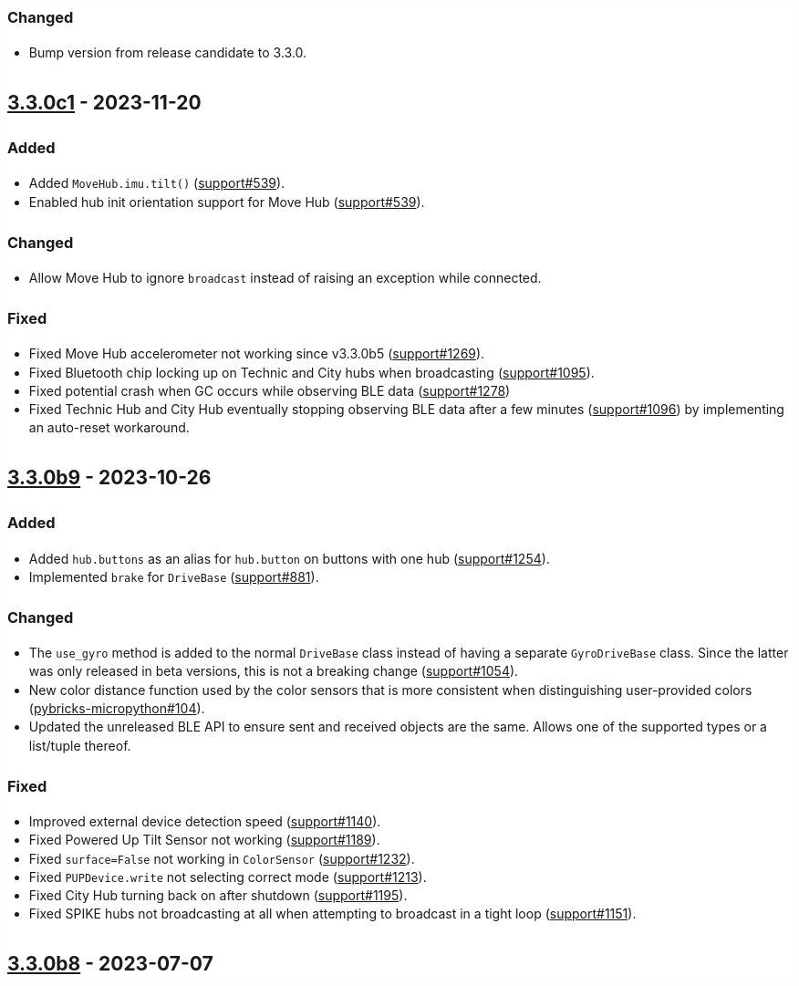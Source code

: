 ### Changed
- Bump version from release candidate to 3.3.0.

## [3.3.0c1] - 2023-11-20

### Added
- Added `MoveHub.imu.tilt()` ([support#539]).
- Enabled hub init orientation support for Move Hub ([support#539]).

### Changed
- Allow Move Hub to ignore `broadcast` instead of raising an exception while
  connected.

### Fixed
- Fixed Move Hub accelerometer not working since v3.3.0b5 ([support#1269]).
- Fixed Bluetooth chip locking up on Technic and City hubs when broadcasting ([support#1095]).
- Fixed potential crash when GC occurs while observing BLE data ([support#1278])
- Fixed Technic Hub and City Hub eventually stopping observing BLE data after
  a few minutes ([support#1096]) by implementing an auto-reset workaround.

[support#539]: https://github.com/pybricks/support/issues/539
[support#1095]: https://github.com/pybricks/support/issues/1095
[support#1096]: https://github.com/pybricks/support/issues/1096
[support#1269]: https://github.com/pybricks/support/issues/1269
[support#1278]: https://github.com/pybricks/support/issues/1278

## [3.3.0b9] - 2023-10-26

### Added
- Added `hub.buttons` as an alias for `hub.button` on buttons with one
  hub ([support#1254]).
- Implemented `brake` for `DriveBase` ([support#881]).

### Changed
- The `use_gyro` method is added to the normal `DriveBase` class instead of
  having a separate `GyroDriveBase` class. Since the latter was only released
  in beta versions, this is not a breaking change ([support#1054]).
- New color distance function used by the color sensors that is more
  consistent when distinguishing user-provided colors ([pybricks-micropython#104]).
- Updated the unreleased BLE API to ensure sent and received objects are the
  same. Allows one of the supported types or a list/tuple thereof.

### Fixed
- Improved external device detection speed ([support#1140]).
- Fixed Powered Up Tilt Sensor not working  ([support#1189]).
- Fixed `surface=False` not working in `ColorSensor` ([support#1232]).
- Fixed `PUPDevice.write` not selecting correct mode ([support#1213]).
- Fixed City Hub turning back on after shutdown ([support#1195]).
- Fixed SPIKE hubs not broadcasting at all when attempting to broadcast in a
  tight loop ([support#1151]).

[pybricks-micropython#104]: https://github.com/pybricks/pybricks-micropython/pull/104
[support#881]: https://github.com/pybricks/support/issues/881
[support#1054]: https://github.com/pybricks/support/issues/1054
[support#1140]: https://github.com/pybricks/support/issues/1140
[support#1151]: https://github.com/pybricks/support/issues/1151
[support#1189]: https://github.com/pybricks/support/issues/1189
[support#1195]: https://github.com/pybricks/support/issues/1195
[support#1213]:  https://github.com/pybricks/support/issues/1213
[support#1232]: https://github.com/pybricks/support/issues/1232
[support#1254]: https://github.com/pybricks/support/issues/1254

## [3.3.0b8] - 2023-07-07


[pybricks-micropython#250]: https://github.com/pybricks/pybricks-micropython/pull/250
[pybricks-micropython#253]: https://github.com/pybricks/pybricks-micropython/pull/253
[support#1429]: https://github.com/pybricks/support/issues/1429
[support#1460]: https://github.com/pybricks/support/issues/1460
[support#1615]: https://github.com/pybricks/support/issues/1615
[support#1622]: https://github.com/pybricks/support/issues/1622
[support#1678]: https://github.com/pybricks/support/issues/1678
[pybricks-micropython#243]: https://github.com/pybricks/pybricks-micropython/pull/243
[support#802]: https://github.com/pybricks/support/issues/802
[support#1419]: https://github.com/pybricks/support/issues/1419
[support#1564]: https://github.com/pybricks/support/issues/1564
[support#1574]: https://github.com/pybricks/support/issues/1574
[support#1024]: https://github.com/pybricks/support/issues/1024
[support#1537]: https://github.com/orgs/pybricks/discussions/1537
[support#1547]: https://github.com/pybricks/support/issues/1547
[support#1502]: https://github.com/pybricks/support/issues/1502
[pybricks-micropython#240]: https://github.com/pybricks/pybricks-micropython/pull/240
[support#1366]: https://github.com/pybricks/support/issues/1366
[support#1453]: https://github.com/pybricks/support/issues/1453
[support#1473]: https://github.com/pybricks/support/issues/1473
[support#1488]: https://github.com/pybricks/support/issues/1488
[support#1490]: https://github.com/pybricks/support/issues/1490
[support#1499]: https://github.com/pybricks/support/issues/1499
[support#1502]: https://github.com/pybricks/support/issues/1502
[support#191]: https://github.com/pybricks/support/issues/191
[support#1024]: https://github.com/pybricks/support/issues/1024
[support#1438]: https://github.com/pybricks/support/issues/1438
[support#880]: https://github.com/pybricks/support/issues/880
[support#947]: https://github.com/pybricks/support/issues/947
[support#1357]: https://github.com/pybricks/support/issues/1357
[support#1408]: https://github.com/pybricks/support/issues/1408
[pybricks-micropython#222]: https://github.com/pybricks/pybricks-micropython/pull/222
[support#1105]: https://github.com/pybricks/support/issues/1105
[support#1131]: https://github.com/pybricks/support/issues/1131
[support#1137]: https://github.com/pybricks/support/issues/1137
[support#1064]: https://github.com/pybricks/support/issues/1064
[support#1098]: https://github.com/pybricks/support/issues/1098
[support#1102]: https://github.com/pybricks/support/issues/1102
[pybricks-micropython#166]: https://github.com/pybricks/pybricks-micropython/pull/166
[support#402]: https://github.com/pybricks/support/issues/402
[support#747]: https://github.com/pybricks/support/issues/747
[support#1086]: https://github.com/pybricks/support/issues/1086
[pybricks-micropython#158]: https://github.com/pybricks/pybricks-micropython/pull/158
[support#1035]: https://github.com/pybricks/support/issues/1035
[support#1052]: https://github.com/pybricks/support/issues/1052
[support#567]: https://github.com/pybricks/support/issues/567
[support#992]: https://github.com/pybricks/support/issues/992
[support#1022]: https://github.com/pybricks/support/issues/1022
[support#1026]: https://github.com/pybricks/support/issues/1026
[support#1032]: https://github.com/pybricks/support/issues/1032
[support#320]: https://github.com/pybricks/support/issues/320
[support#324]: https://github.com/pybricks/support/issues/324
[support#417]: https://github.com/pybricks/support/issues/417
[support#484]: https://github.com/pybricks/support/issues/484
[support#830]: https://github.com/pybricks/support/issues/830
[support#910]: https://github.com/pybricks/support/issues/910
[support#912]: https://github.com/pybricks/support/issues/912
[support#972]: https://github.com/pybricks/support/issues/972
[support#977]: https://github.com/pybricks/support/issues/977
[support#989]: https://github.com/pybricks/support/issues/989
[support#996]: https://github.com/pybricks/support/issues/996
[support#1011]: https://github.com/pybricks/support/issues/1011
[support#466]: https://github.com/pybricks/support/issues/466
[support#941]: https://github.com/pybricks/support/issues/941
[support#955]: https://github.com/pybricks/support/issues/955
[support#956]: https://github.com/pybricks/support/issues/956
[support#366]: https://github.com/pybricks/support/issues/366
[support#829]: https://github.com/pybricks/support/issues/829
[support#863]: https://github.com/pybricks/support/issues/863
[support#904]: https://github.com/pybricks/support/issues/904
[support#913]: https://github.com/pybricks/support/issues/913
[support#950]: https://github.com/pybricks/support/issues/950
[support#876]: https://github.com/pybricks/support/issues/876
[support#903]: https://github.com/pybricks/support/issues/903
[support#885]: https://github.com/pybricks/support/issues/885
[support#716]: https://github.com/pybricks/support/issues/716
[support#821]: https://github.com/pybricks/support/issues/821
[support#849]: https://github.com/pybricks/support/issues/849
[support#863]: https://github.com/pybricks/support/issues/863
[support#777]: https://github.com/pybricks/support/issues/777
[support#805]: https://github.com/pybricks/support/issues/805
[support#814]: https://github.com/pybricks/support/issues/814
[support#826]: https://github.com/pybricks/support/issues/826
[support#834]: https://github.com/pybricks/support/issues/834
[support#836]: https://github.com/pybricks/support/issues/836
[support#837]: https://github.com/pybricks/support/issues/837
[support#848]: https://github.com/pybricks/support/issues/848
[pybricks-micropython#117]: https://github.com/pybricks/pybricks-micropython/pull/117
[support#409]: https://github.com/pybricks/support/issues/409
[support#793]: https://github.com/pybricks/support/issues/793
[support#822]: https://github.com/pybricks/support/issues/822
[support#738]: https://github.com/pybricks/support/issues/738
[support#767]: https://github.com/pybricks/support/issues/767
[support#786]: https://github.com/pybricks/support/issues/786
[pp1.2.0]: https://github.com/pybricks/technical-info/blob/master/pybricks-ble-profile.md#profile-v120
[pybricks-micropython#115]: https://github.com/pybricks/pybricks-micropython/pull/115
[support#85]: https://github.com/pybricks/support/issues/85
[support#232]: https://github.com/pybricks/support/issues/232
[support#599]: https://github.com/pybricks/support/issues/599
[support#600]: https://github.com/pybricks/support/issues/600
[support#647]: https://github.com/pybricks/support/issues/647
[support#679]: https://github.com/pybricks/support/issues/679
[support#692]: https://github.com/pybricks/support/issues/692
[support#699]: https://github.com/pybricks/support/issues/699
[support#729]: https://github.com/pybricks/support/issues/729
[support#741]: https://github.com/pybricks/support/issues/741
[support#662]: https://github.com/pybricks/support/issues/662
[support#665]: https://github.com/pybricks/support/issues/665
[support#674]: https://github.com/pybricks/support/issues/674
[pybricks-micropython#88]: https://github.com/pybricks/pybricks-micropython/issues/88
[support#424]: https://github.com/pybricks/support/issues/424
[support#619]: https://github.com/pybricks/support/issues/619
[support#535]: https://github.com/pybricks/support/issues/535
[support#536]: https://github.com/pybricks/support/issues/536
[support#57]: https://github.com/pybricks/support/issues/57
[support#366]: https://github.com/pybricks/support/issues/366
[support#397]: https://github.com/pybricks/support/issues/397
[support#500]: https://github.com/pybricks/support/issues/500
[support#501]: https://github.com/pybricks/support/issues/501
[support#304]: https://github.com/pybricks/support/issues/304
[support#439]: https://github.com/pybricks/support/issues/439
[support#440]: https://github.com/pybricks/support/issues/440
[support#456]: https://github.com/pybricks/support/issues/456
[support#489]: https://github.com/pybricks/support/issues/489
[pybricks-micropython#49]: https://github.com/pybricks/pybricks-micropython/issues/49
[pybricks-micropython#60]: https://github.com/pybricks/pybricks-micropython/pull/60
[pybricks-micropython#68]: https://github.com/pybricks/pybricks-micropython/pull/68
[support#408]: https://github.com/pybricks/support/issues/408
[support#385]: https://github.com/pybricks/support/issues/385
[support#386]: https://github.com/pybricks/support/issues/386
[support#389]: https://github.com/pybricks/support/issues/389
[pybricks-micropython#57]: https://github.com/pybricks/pybricks-micropython/pull/57
[support#58]: https://github.com/pybricks/pybricks-micropython/issues/58
[support#379]: https://github.com/pybricks/support/issues/379
[pybricks-micropython#49]: https://github.com/pybricks/pybricks-micropython/issues/49
[support#52]: https://github.com/pybricks/support/issues/52
[support#186]: https://github.com/pybricks/support/issues/186
[pybricks-micropython#21]: https://github.com/pybricks/pybricks-micropython/issues/21
[support#321]: https://github.com/pybricks/support/issues/321
[support#347]: https://github.com/pybricks/support/issues/347
[support#352]: https://github.com/pybricks/support/issues/352
[support#361]: https://github.com/pybricks/support/issues/361
[support#48]: https://github.com/pybricks/support/issues/48
[Unreleased]: https://github.com/pybricks/pybricks-micropython/compare/v3.5.0...HEAD
[3.5.0]: https://github.com/pybricks/pybricks-micropython/compare/v3.5.0b2...v3.5.0
[3.5.0b2]: https://github.com/pybricks/pybricks-micropython/compare/v3.5.0b1...v3.5.0b2
[3.5.0b1]: https://github.com/pybricks/pybricks-micropython/compare/v3.4.0...v3.5.0b1
[3.4.0]: https://github.com/pybricks/pybricks-micropython/compare/v3.4.0b3...v3.4.0
[3.4.0b3]: https://github.com/pybricks/pybricks-micropython/compare/v3.4.0b2...v3.4.0b3
[3.4.0b2]: https://github.com/pybricks/pybricks-micropython/compare/v3.4.0b1...v3.4.0b2
[3.4.0b1]: https://github.com/pybricks/pybricks-micropython/compare/v3.3.0...v3.4.0b1
[3.3.0]: https://github.com/pybricks/pybricks-micropython/compare/v3.3.0c1...v3.3.0
[3.3.0c1]: https://github.com/pybricks/pybricks-micropython/compare/v3.3.0b9...v3.3.0c1
[3.3.0b9]: https://github.com/pybricks/pybricks-micropython/compare/v3.3.0b8...v3.3.0b9
[3.3.0b8]: https://github.com/pybricks/pybricks-micropython/compare/v3.3.0b7...v3.3.0b8
[3.3.0b7]: https://github.com/pybricks/pybricks-micropython/compare/v3.3.0b6...v3.3.0b7
[3.3.0b6]: https://github.com/pybricks/pybricks-micropython/compare/v3.3.0b5...v3.3.0b6
[3.3.0b5]: https://github.com/pybricks/pybricks-micropython/compare/v3.3.0b4...v3.3.0b5
[3.3.0b4]: https://github.com/pybricks/pybricks-micropython/compare/v3.3.0b3...v3.3.0b4
[3.3.0b3]: https://github.com/pybricks/pybricks-micropython/compare/v3.3.0b2...v3.3.0b3
[3.3.0b2]: https://github.com/pybricks/pybricks-micropython/compare/v3.3.0b1...v3.3.0b2
[3.3.0b1]: https://github.com/pybricks/pybricks-micropython/compare/v3.2.2...v3.3.0b1
[3.2.2]: https://github.com/pybricks/pybricks-micropython/compare/v3.2.1...v3.2.2
[3.2.1]: https://github.com/pybricks/pybricks-micropython/compare/v3.2.0...v3.2.1
[3.2.0]: https://github.com/pybricks/pybricks-micropython/compare/v3.2.0c1...v3.2.0
[3.2.0c1]: https://github.com/pybricks/pybricks-micropython/compare/v3.2.0b6...v3.2.0c1
[3.2.0b6]: https://github.com/pybricks/pybricks-micropython/compare/v3.2.0b5...v3.2.0b6
[3.2.0b5]: https://github.com/pybricks/pybricks-micropython/compare/v3.2.0b4...v3.2.0b5
[3.2.0b4]: https://github.com/pybricks/pybricks-micropython/compare/v3.2.0b3...v3.2.0b4
[3.2.0b3]: https://github.com/pybricks/pybricks-micropython/compare/v3.2.0b2...v3.2.0b3
[3.2.0b2]: https://github.com/pybricks/pybricks-micropython/compare/v3.2.0b1...v3.2.0b2
[3.2.0b1]: https://github.com/pybricks/pybricks-micropython/compare/v3.1.0...v3.2.0b1
[3.1.0]: https://github.com/pybricks/pybricks-micropython/compare/v3.0.0c1...v3.1.0
[3.1.0c1]: https://github.com/pybricks/pybricks-micropython/compare/v3.0.0a4...v3.1.0c1
[3.1.0b1]: https://github.com/pybricks/pybricks-micropython/compare/v3.0.0a4...v3.1.0b1
[3.1.0a4]: https://github.com/pybricks/pybricks-micropython/compare/v3.0.0a3...v3.1.0a4
[3.1.0a3]: https://github.com/pybricks/pybricks-micropython/compare/v3.0.0a2...v3.1.0a3
[3.1.0a2]: https://github.com/pybricks/pybricks-micropython/compare/v3.0.0a1...v3.1.0a2
[3.1.0a1]: https://github.com/pybricks/pybricks-micropython/compare/v3.0.0...v3.1.0a1
[3.0.0]: https://github.com/pybricks/pybricks-micropython/compare/v3.0.0c1...v3.0.0